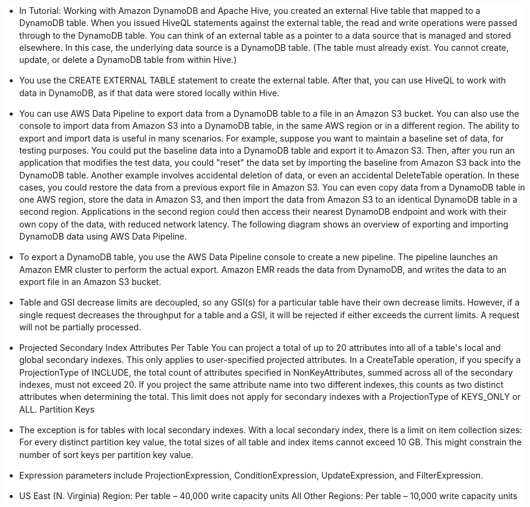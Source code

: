 * In Tutorial: Working with Amazon DynamoDB and Apache Hive, you created an external Hive table that mapped to a DynamoDB table. When you issued HiveQL statements against the external table, the read and write operations were passed through to the DynamoDB table. You can think of an external table as a pointer to a data source that is managed and stored elsewhere. In this case, the underlying data source is a DynamoDB table. (The table must already exist. You cannot create, update, or delete a DynamoDB table from within Hive.)

* You use the CREATE EXTERNAL TABLE statement to create the external table. After that, you can use HiveQL to work with data in DynamoDB, as if that data were stored locally within Hive.

* You can use AWS Data Pipeline to export data from a DynamoDB table to a file in an Amazon S3 bucket. You can also use the console to import data from Amazon S3 into a DynamoDB table, in the same AWS region or in a different region. The ability to export and import data is useful in many scenarios. For example, suppose you want to maintain a baseline set of data, for testing purposes. You could put the baseline data into a DynamoDB table and export it to Amazon S3. Then, after you run an application that modifies the test data, you could "reset" the data set by importing the baseline from Amazon S3 back into the DynamoDB table. Another example involves accidental deletion of data, or even an accidental DeleteTable operation. In these cases, you could restore the data from a previous export file in Amazon S3. You can even copy data from a DynamoDB table in one AWS region, store the data in Amazon S3, and then import the data from Amazon S3 to an identical DynamoDB table in a second region. Applications in the second region could then access their nearest DynamoDB endpoint and work with their own copy of the data, with reduced network latency. The following diagram shows an overview of exporting and importing DynamoDB data using AWS Data Pipeline.

* To export a DynamoDB table, you use the AWS Data Pipeline console to create a new pipeline. The pipeline launches an Amazon EMR cluster to perform the actual export. Amazon EMR reads the data from DynamoDB, and writes the data to an export file in an Amazon S3 bucket.

* Table and GSI decrease limits are decoupled, so any GSI(s) for a particular table have their own decrease limits. However, if a single request decreases the throughput for a table and a GSI, it will be rejected if either exceeds the current limits. A request will not be partially processed.

* Projected Secondary Index Attributes Per Table You can project a total of up to 20 attributes into all of a table's local and global secondary indexes. This only applies to user-specified projected attributes. In a CreateTable operation, if you specify a ProjectionType of INCLUDE, the total count of attributes specified in NonKeyAttributes, summed across all of the secondary indexes, must not exceed 20. If you project the same attribute name into two different indexes, this counts as two distinct attributes when determining the total. This limit does not apply for secondary indexes with a ProjectionType of KEYS_ONLY or ALL. Partition Keys

* The exception is for tables with local secondary indexes. With a local secondary index, there is a limit on item collection sizes: For every distinct partition key value, the total sizes of all table and index items cannot exceed 10 GB. This might constrain the number of sort keys per partition key value.

* Expression parameters include ProjectionExpression, ConditionExpression, UpdateExpression, and FilterExpression.

* US East (N. Virginia) Region: Per table – 40,000 write capacity units All Other Regions: Per table – 10,000 write capacity units







